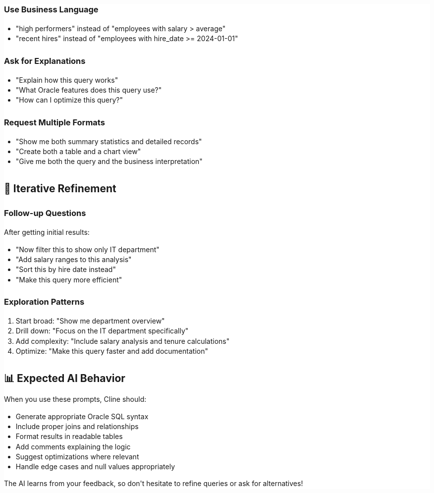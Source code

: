 ### Use Business Language
- "high performers" instead of "employees with salary > average"
- "recent hires" instead of "employees with hire_date >= 2024-01-01"

### Ask for Explanations
- "Explain how this query works"
- "What Oracle features does this query use?"
- "How can I optimize this query?"

### Request Multiple Formats
- "Show me both summary statistics and detailed records"
- "Create both a table and a chart view"
- "Give me both the query and the business interpretation"

## 🔄 Iterative Refinement

### Follow-up Questions
After getting initial results:
- "Now filter this to show only IT department"
- "Add salary ranges to this analysis"
- "Sort this by hire date instead"
- "Make this query more efficient"

### Exploration Patterns
1. Start broad: "Show me department overview"
2. Drill down: "Focus on the IT department specifically"
3. Add complexity: "Include salary analysis and tenure calculations"
4. Optimize: "Make this query faster and add documentation"

## 📊 Expected AI Behavior

When you use these prompts, Cline should:
- Generate appropriate Oracle SQL syntax
- Include proper joins and relationships
- Format results in readable tables
- Add comments explaining the logic
- Suggest optimizations where relevant
- Handle edge cases and null values appropriately

The AI learns from your feedback, so don't hesitate to refine queries or ask for alternatives!